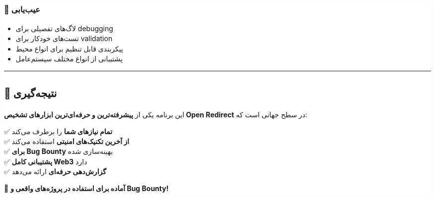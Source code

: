 ### 🔧 عیب‌یابی
- لاگ‌های تفصیلی برای debugging
- تست‌های خودکار برای validation
- پیکربندی قابل تنظیم برای انواع محیط
- پشتیبانی از انواع مختلف سیستم‌عامل

---

## 🎉 نتیجه‌گیری

این برنامه یکی از **پیشرفته‌ترین و حرفه‌ای‌ترین ابزارهای تشخیص Open Redirect** در سطح جهانی است که:

✅ **تمام نیازهای شما** را برطرف می‌کند  
✅ **از آخرین تکنیک‌های امنیتی** استفاده می‌کند  
✅ **برای Bug Bounty** بهینه‌سازی شده  
✅ **پشتیبانی کامل Web3** دارد  
✅ **گزارش‌دهی حرفه‌ای** ارائه می‌دهد  

🚀 **آماده برای استفاده در پروژه‌های واقعی و Bug Bounty!**